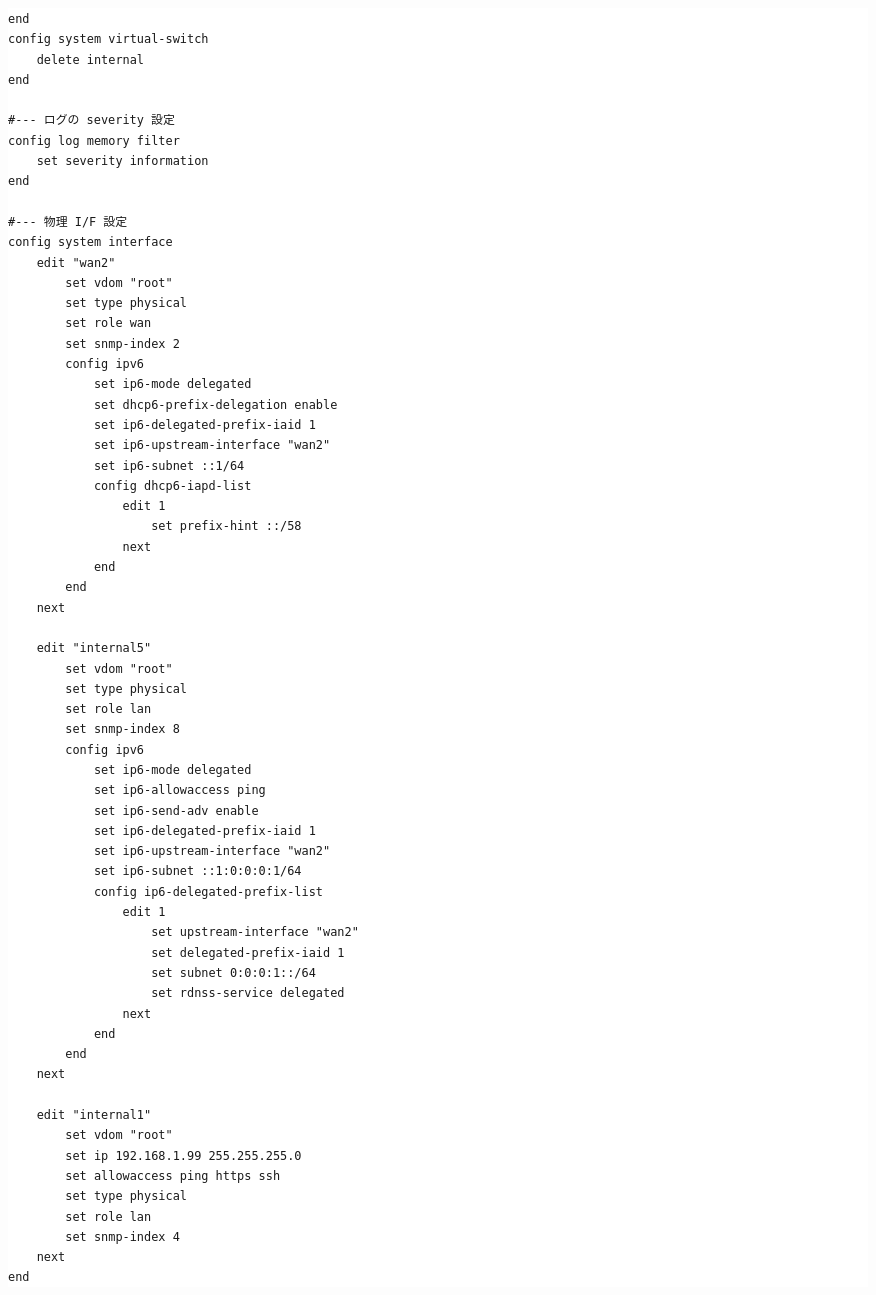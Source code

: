 ```
end
config system virtual-switch
    delete internal
end

#--- ログの severity 設定
config log memory filter
    set severity information
end

#--- 物理 I/F 設定
config system interface
    edit "wan2"
        set vdom "root"
        set type physical
        set role wan
        set snmp-index 2
        config ipv6
            set ip6-mode delegated
            set dhcp6-prefix-delegation enable
            set ip6-delegated-prefix-iaid 1
            set ip6-upstream-interface "wan2"
            set ip6-subnet ::1/64
            config dhcp6-iapd-list
                edit 1
                    set prefix-hint ::/58
                next
            end
        end
    next

    edit "internal5"
        set vdom "root"
        set type physical
        set role lan
        set snmp-index 8
        config ipv6
            set ip6-mode delegated
            set ip6-allowaccess ping
            set ip6-send-adv enable
            set ip6-delegated-prefix-iaid 1
            set ip6-upstream-interface "wan2"
            set ip6-subnet ::1:0:0:0:1/64
            config ip6-delegated-prefix-list
                edit 1
                    set upstream-interface "wan2"
                    set delegated-prefix-iaid 1
                    set subnet 0:0:0:1::/64
                    set rdnss-service delegated
                next
            end
        end
    next

    edit "internal1"
        set vdom "root"
        set ip 192.168.1.99 255.255.255.0
        set allowaccess ping https ssh
        set type physical
        set role lan
        set snmp-index 4
    next
end
```